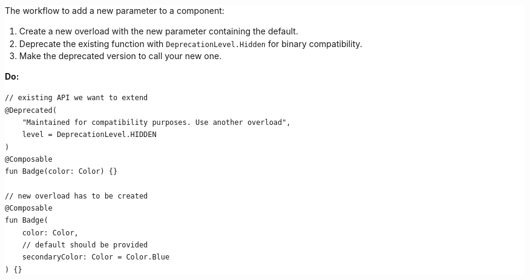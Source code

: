 The workflow to add a new parameter to a component:

1. Create a new overload with the new parameter containing the default.
2. Deprecate the existing function with `DeprecationLevel.Hidden` for binary compatibility.
3. Make the deprecated version to call your new one.

**Do:**
```
// existing API we want to extend
@Deprecated(
    "Maintained for compatibility purposes. Use another overload",
    level = DeprecationLevel.HIDDEN
)
@Composable
fun Badge(color: Color) {}

// new overload has to be created
@Composable
fun Badge(
    color: Color,
    // default should be provided
    secondaryColor: Color = Color.Blue
) {}
```
